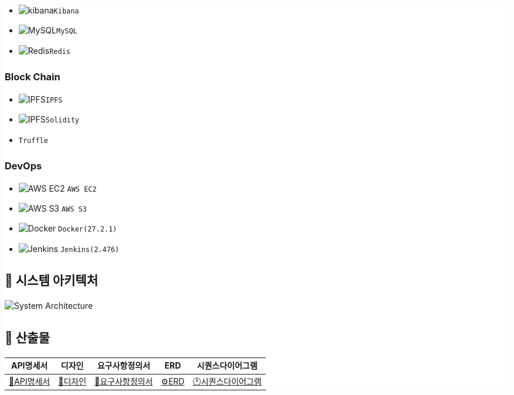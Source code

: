 - ![kibana](https://img.shields.io/badge/Kibana-005571?style=flat-square&logo=kibana&logoColor=white)`Kibana`

- ![MySQL](https://img.shields.io/badge/mysql-4479A1?style=flat-square&logo=mysql&logoColor=white)`MySQL`

- ![Redis](https://img.shields.io/badge/redis-FF4438?style=flat-square&logo=redis&logoColor=white)`Redis`

### Block Chain

- ![IPFS](https://img.shields.io/badge/IPFS-65C2CB?style=flat-square&logo=ipfs&logoColor=white)`IPFS`

- ![IPFS](https://img.shields.io/badge/Solidity-363636?style=flat-square&logo=solidity&logoColor=white)`Solidity`

- `Truffle`

### DevOps

- ![AWS EC2](https://img.shields.io/badge/AWS%20EC2-FF9900?style=flat-square&logo=amazonec2&logoColor=white) `AWS EC2` 

- ![AWS S3](https://img.shields.io/badge/AWS%20S3-569A31?style=flat-square&logo=amazons3&logoColor=white) `AWS S3` 

- ![Docker](https://img.shields.io/badge/Docker-2496ED?style=flat-square&logo=docker&logoColor=white) `Docker(27.2.1)` 

- ![Jenkins](https://img.shields.io/badge/Jenkins-D24939?style=flat-square&logo=jenkins&logoColor=white) `Jenkins(2.476)`


## 🔨 시스템 아키텍처

![System Architecture](https://github.com/user-attachments/assets/7af99d54-7d45-4cb0-b074-6c1763ca1b57)

## 📑 산출물
|API명세서|디자인|요구사항정의서|ERD|시퀀스다이어그램|
|:---:|:---:|:---:|:---:|:---:|
|[📒API명세서](https://miniature-vertebra-9fb.notion.site/API-f6736f536150463fb9f046fce499c10f?pvs=4)|[🎨디자인](https://www.figma.com/design/c3hfQKs4eZz5NfxZeLXPcv/%EC%84%B8%EB%AA%A8%EB%82%B4%EB%AA%A8?node-id=0-1&t=C4fS3e7QgBOppCXU-1)|[🧾요구사항정의서](https://miniature-vertebra-9fb.notion.site/f95a2c3113cb4577bde623af6c8e3d4a?pvs=4)|[⚙ERD](https://www.erdcloud.com/d/njbuhawEpKNLGucQt)|[🕐시퀀스다이어그램](https://miniature-vertebra-9fb.notion.site/3d04566a84a940cba22b83d46a030d44)|

